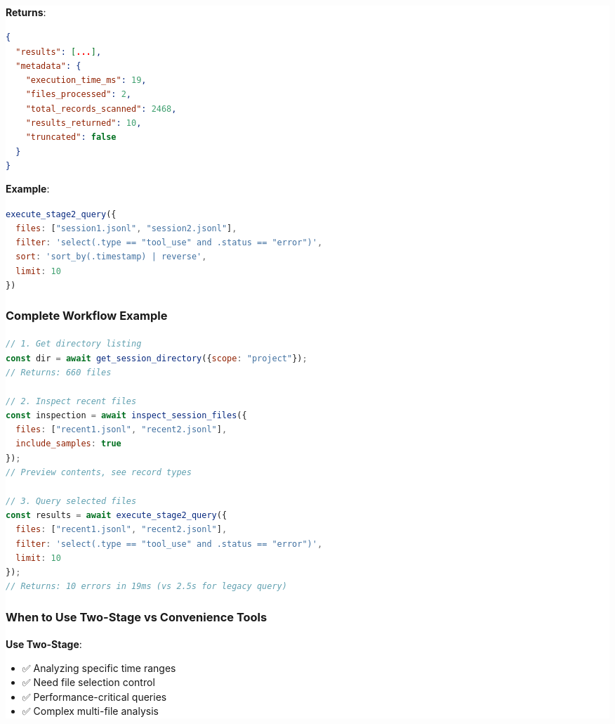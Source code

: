 **Returns**:
```json
{
  "results": [...],
  "metadata": {
    "execution_time_ms": 19,
    "files_processed": 2,
    "total_records_scanned": 2468,
    "results_returned": 10,
    "truncated": false
  }
}
```

**Example**:
```javascript
execute_stage2_query({
  files: ["session1.jsonl", "session2.jsonl"],
  filter: 'select(.type == "tool_use" and .status == "error")',
  sort: 'sort_by(.timestamp) | reverse',
  limit: 10
})
```

### Complete Workflow Example

```javascript
// 1. Get directory listing
const dir = await get_session_directory({scope: "project"});
// Returns: 660 files

// 2. Inspect recent files
const inspection = await inspect_session_files({
  files: ["recent1.jsonl", "recent2.jsonl"],
  include_samples: true
});
// Preview contents, see record types

// 3. Query selected files
const results = await execute_stage2_query({
  files: ["recent1.jsonl", "recent2.jsonl"],
  filter: 'select(.type == "tool_use" and .status == "error")',
  limit: 10
});
// Returns: 10 errors in 19ms (vs 2.5s for legacy query)
```

### When to Use Two-Stage vs Convenience Tools

**Use Two-Stage**:
- ✅ Analyzing specific time ranges
- ✅ Need file selection control
- ✅ Performance-critical queries
- ✅ Complex multi-file analysis
